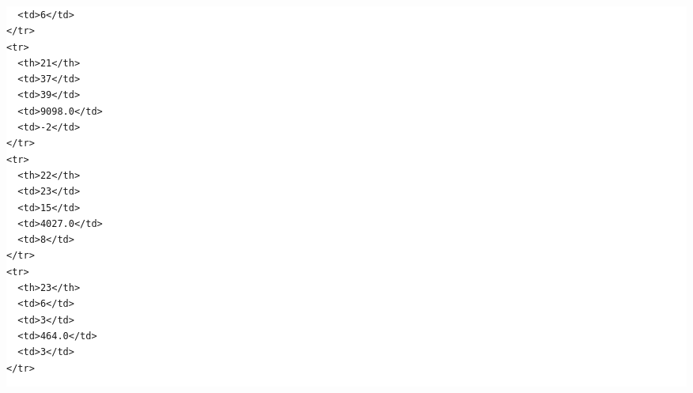       <td>6</td>
    </tr>
    <tr>
      <th>21</th>
      <td>37</td>
      <td>39</td>
      <td>9098.0</td>
      <td>-2</td>
    </tr>
    <tr>
      <th>22</th>
      <td>23</td>
      <td>15</td>
      <td>4027.0</td>
      <td>8</td>
    </tr>
    <tr>
      <th>23</th>
      <td>6</td>
      <td>3</td>
      <td>464.0</td>
      <td>3</td>
    </tr>
  </tbody>
</table>
</div>
    <div class="colab-df-buttons">

  <div class="colab-df-container">
    <button class="colab-df-convert" onclick="convertToInteractive('df-e47bfd25-4fa8-42c4-9e36-80f7fecef25f')"
            title="Convert this dataframe to an interactive table."
            style="display:none;">

  <svg xmlns="http://www.w3.org/2000/svg" height="24px" viewBox="0 -960 960 960">
    <path d="M120-120v-720h720v720H120Zm60-500h600v-160H180v160Zm220 220h160v-160H400v160Zm0 220h160v-160H400v160ZM180-400h160v-160H180v160Zm440 0h160v-160H620v160ZM180-180h160v-160H180v160Zm440 0h160v-160H620v160Z"/>
  </svg>
    </button>

  <style>
    .colab-df-container {
      display:flex;
      gap: 12px;
    }

    .colab-df-convert {
      background-color: #E8F0FE;
      border: none;
      border-radius: 50%;
      cursor: pointer;
      display: none;
      fill: #1967D2;
      height: 32px;
      padding: 0 0 0 0;
      width: 32px;
    }
